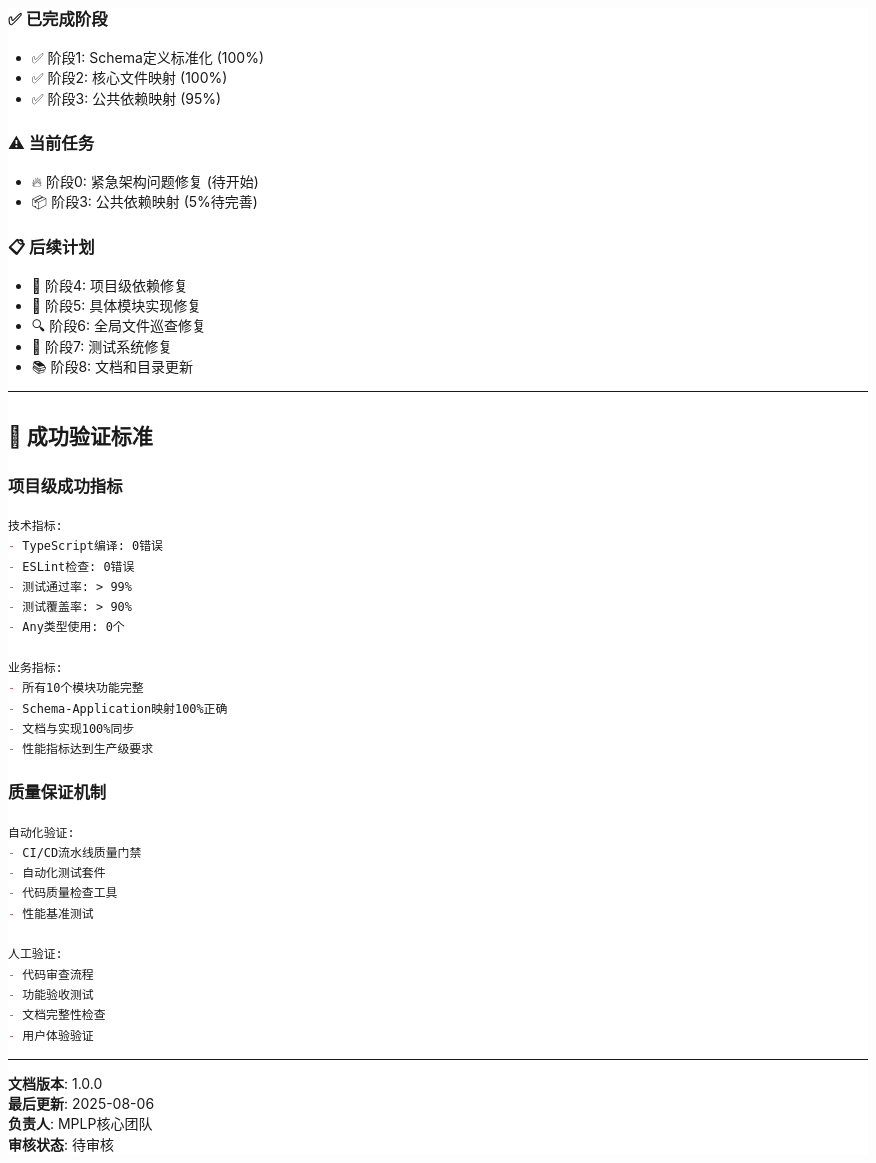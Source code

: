 ### **✅ 已完成阶段**
- ✅ 阶段1: Schema定义标准化 (100%)
- ✅ 阶段2: 核心文件映射 (100%)
- ✅ 阶段3: 公共依赖映射 (95%)

### **⚠️ 当前任务**
- 🔥 阶段0: 紧急架构问题修复 (待开始)
- 📦 阶段3: 公共依赖映射 (5%待完善)

### **📋 后续计划**
- 🔧 阶段4: 项目级依赖修复
- 🏢 阶段5: 具体模块实现修复
- 🔍 阶段6: 全局文件巡查修复
- 🧪 阶段7: 测试系统修复
- 📚 阶段8: 文档和目录更新

---

## 🎯 **成功验证标准**

### **项目级成功指标**
```markdown
技术指标:
- TypeScript编译: 0错误
- ESLint检查: 0错误
- 测试通过率: > 99%
- 测试覆盖率: > 90%
- Any类型使用: 0个

业务指标:
- 所有10个模块功能完整
- Schema-Application映射100%正确
- 文档与实现100%同步
- 性能指标达到生产级要求
```

### **质量保证机制**
```markdown
自动化验证:
- CI/CD流水线质量门禁
- 自动化测试套件
- 代码质量检查工具
- 性能基准测试

人工验证:
- 代码审查流程
- 功能验收测试
- 文档完整性检查
- 用户体验验证
```

---

**文档版本**: 1.0.0  
**最后更新**: 2025-08-06  
**负责人**: MPLP核心团队  
**审核状态**: 待审核
